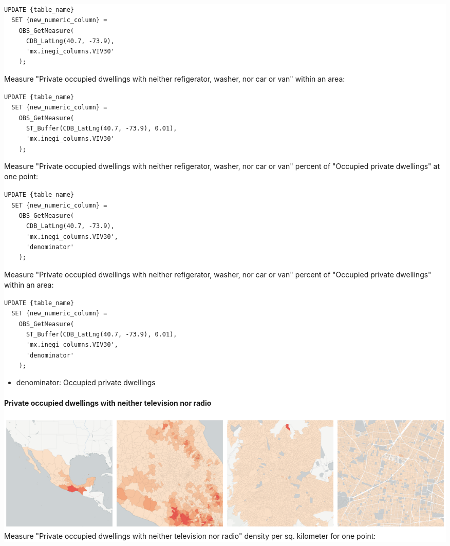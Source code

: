     UPDATE {table_name}
      SET {new_numeric_column} =
        OBS_GetMeasure(
          CDB_LatLng(40.7, -73.9),
          'mx.inegi_columns.VIV30'
        );

Measure &quot;Private occupied dwellings with neither refigerator, washer, nor car or van&quot; within an area:

    UPDATE {table_name}
      SET {new_numeric_column} =
        OBS_GetMeasure(
          ST_Buffer(CDB_LatLng(40.7, -73.9), 0.01),
          'mx.inegi_columns.VIV30'
        );

Measure &quot;Private occupied dwellings with neither refigerator, washer, nor car or van&quot; percent of &quot;Occupied private dwellings&quot; at one point:

    UPDATE {table_name}
      SET {new_numeric_column} =
        OBS_GetMeasure(
          CDB_LatLng(40.7, -73.9),
          'mx.inegi_columns.VIV30',
          'denominator'
        );

Measure &quot;Private occupied dwellings with neither refigerator, washer, nor car or van&quot; percent of &quot;Occupied private dwellings&quot; within an area:

    UPDATE {table_name}
      SET {new_numeric_column} =
        OBS_GetMeasure(
          ST_Buffer(CDB_LatLng(40.7, -73.9), 0.01),
          'mx.inegi_columns.VIV30',
          'denominator'
        );

* denominator: [Occupied private dwellings](#mx-inegi-columns-viv2)


#### <a name="private-occupied-dwellings-with-neither-television-nor-radio"></a><a name="mx-inegi-columns-viv37"></a>Private occupied dwellings with neither television nor radio

[<img alt="../../_images/mx.inegi_columns.VIV37.png" src="../../_images/mx.inegi_columns.VIV37.png" style="width: 100%;" />](../../_images/mx.inegi_columns.VIV37.png)Measure &quot;Private occupied dwellings with neither television nor radio&quot;  density per sq. kilometer  for one point:
